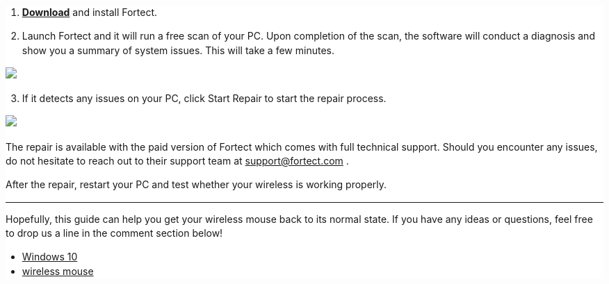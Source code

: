  1) **[Download](https://tools.techidaily.com/drivereasy/download/)**  and install Fortect.

 2) Launch Fortect and it will run a free scan of your PC. Upon completion of the scan, the software will conduct a diagnosis and show you a summary of system issues. This will take a few minutes.

![](https://images.drivereasy.com/wp-content/uploads/2023/10/Fortect-START-SCAN.png)

 3) If it detects any issues on your PC, click Start Repair to start the repair process.

![](https://images.drivereasy.com/wp-content/uploads/2023/07/Fortect-Start-Repair.png)

 The repair is available with the paid version of Fortect which comes with full technical support. Should you encounter any issues, do not hesitate to reach out to their support team at [support@fortect.com](https://lenovo-in.zlvv.net/kj14kn) .

 After the repair, restart your PC and test whether your wireless is working properly.

---

 Hopefully, this guide can help you get your wireless mouse back to its normal state. If you have any ideas or questions, feel free to drop us a line in the comment section below!

* [Windows 10](https://tools.techidaily.com/drivereasy/download/)
* [wireless mouse](https://bluettide.pxf.io/ekmjb2)

<ins class="adsbygoogle"
     style="display:block"
     data-ad-format="autorelaxed"
     data-ad-client="ca-pub-7571918770474297"
     data-ad-slot="1223367746"></ins>



<ins class="adsbygoogle"
     style="display:block"
     data-ad-client="ca-pub-7571918770474297"
     data-ad-slot="8358498916"
     data-ad-format="auto"
     data-full-width-responsive="true"></ins>





